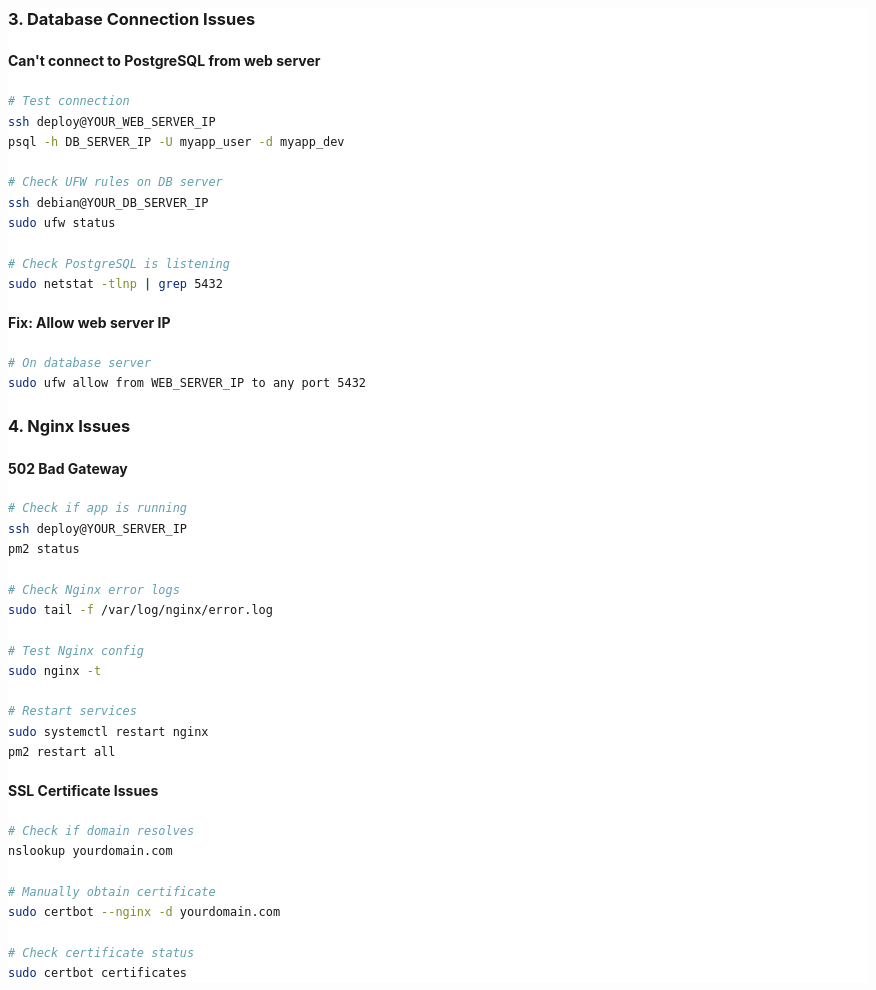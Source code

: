 ### 3. Database Connection Issues

#### Can't connect to PostgreSQL from web server
```bash
# Test connection
ssh deploy@YOUR_WEB_SERVER_IP
psql -h DB_SERVER_IP -U myapp_user -d myapp_dev

# Check UFW rules on DB server
ssh debian@YOUR_DB_SERVER_IP
sudo ufw status

# Check PostgreSQL is listening
sudo netstat -tlnp | grep 5432
```

#### Fix: Allow web server IP
```bash
# On database server
sudo ufw allow from WEB_SERVER_IP to any port 5432
```

### 4. Nginx Issues

#### 502 Bad Gateway
```bash
# Check if app is running
ssh deploy@YOUR_SERVER_IP
pm2 status

# Check Nginx error logs
sudo tail -f /var/log/nginx/error.log

# Test Nginx config
sudo nginx -t

# Restart services
sudo systemctl restart nginx
pm2 restart all
```

#### SSL Certificate Issues
```bash
# Check if domain resolves
nslookup yourdomain.com

# Manually obtain certificate
sudo certbot --nginx -d yourdomain.com

# Check certificate status
sudo certbot certificates
```
